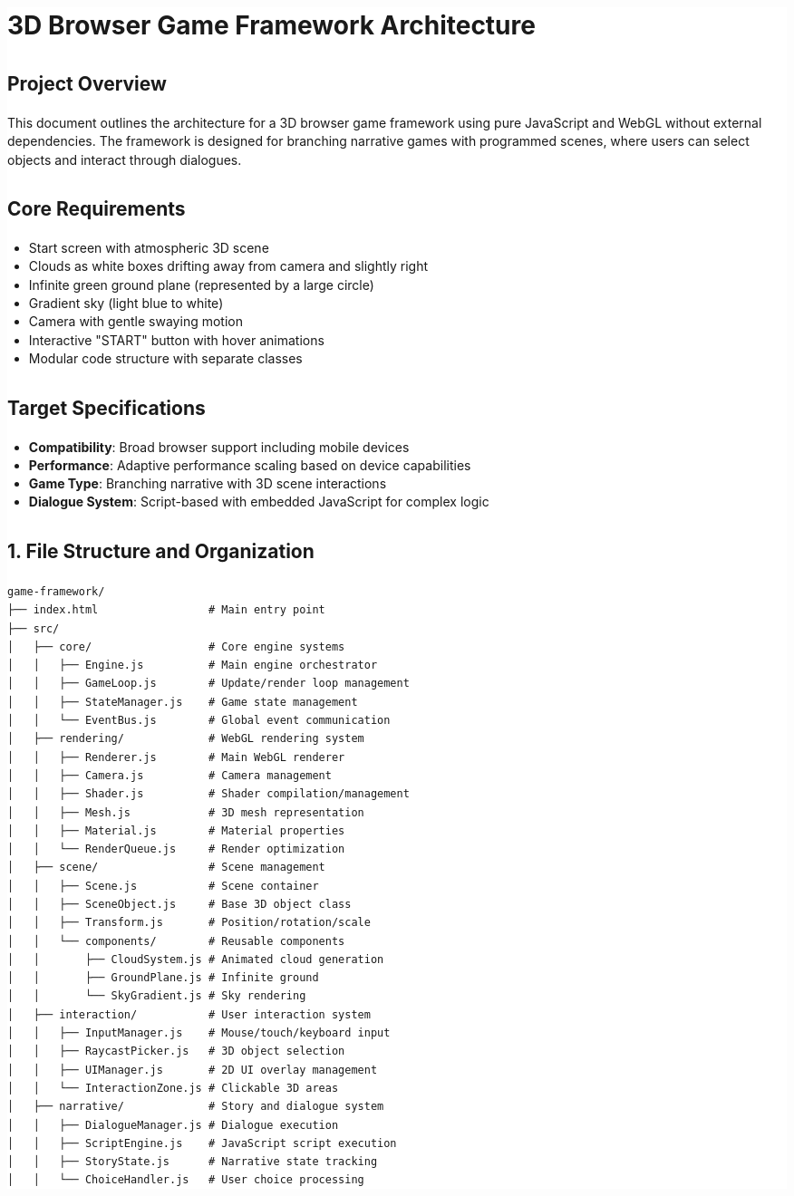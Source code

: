 # 3D Browser Game Framework Architecture

## Project Overview

This document outlines the architecture for a 3D browser game framework using pure JavaScript and WebGL without external dependencies. The framework is designed for branching narrative games with programmed scenes, where users can select objects and interact through dialogues.

## Core Requirements

- Start screen with atmospheric 3D scene
- Clouds as white boxes drifting away from camera and slightly right
- Infinite green ground plane (represented by a large circle)
- Gradient sky (light blue to white)
- Camera with gentle swaying motion
- Interactive "START" button with hover animations
- Modular code structure with separate classes

## Target Specifications

- **Compatibility**: Broad browser support including mobile devices
- **Performance**: Adaptive performance scaling based on device capabilities
- **Game Type**: Branching narrative with 3D scene interactions
- **Dialogue System**: Script-based with embedded JavaScript for complex logic

## 1. File Structure and Organization

```
game-framework/
├── index.html                 # Main entry point
├── src/
│   ├── core/                  # Core engine systems
│   │   ├── Engine.js          # Main engine orchestrator
│   │   ├── GameLoop.js        # Update/render loop management
│   │   ├── StateManager.js    # Game state management
│   │   └── EventBus.js        # Global event communication
│   ├── rendering/             # WebGL rendering system
│   │   ├── Renderer.js        # Main WebGL renderer
│   │   ├── Camera.js          # Camera management
│   │   ├── Shader.js          # Shader compilation/management
│   │   ├── Mesh.js            # 3D mesh representation
│   │   ├── Material.js        # Material properties
│   │   └── RenderQueue.js     # Render optimization
│   ├── scene/                 # Scene management
│   │   ├── Scene.js           # Scene container
│   │   ├── SceneObject.js     # Base 3D object class
│   │   ├── Transform.js       # Position/rotation/scale
│   │   └── components/        # Reusable components
│   │       ├── CloudSystem.js # Animated cloud generation
│   │       ├── GroundPlane.js # Infinite ground
│   │       └── SkyGradient.js # Sky rendering
│   ├── interaction/           # User interaction system
│   │   ├── InputManager.js    # Mouse/touch/keyboard input
│   │   ├── RaycastPicker.js   # 3D object selection
│   │   ├── UIManager.js       # 2D UI overlay management
│   │   └── InteractionZone.js # Clickable 3D areas
│   ├── narrative/             # Story and dialogue system
│   │   ├── DialogueManager.js # Dialogue execution
│   │   ├── ScriptEngine.js    # JavaScript script execution
│   │   ├── StoryState.js      # Narrative state tracking
│   │   └── ChoiceHandler.js   # User choice processing
```